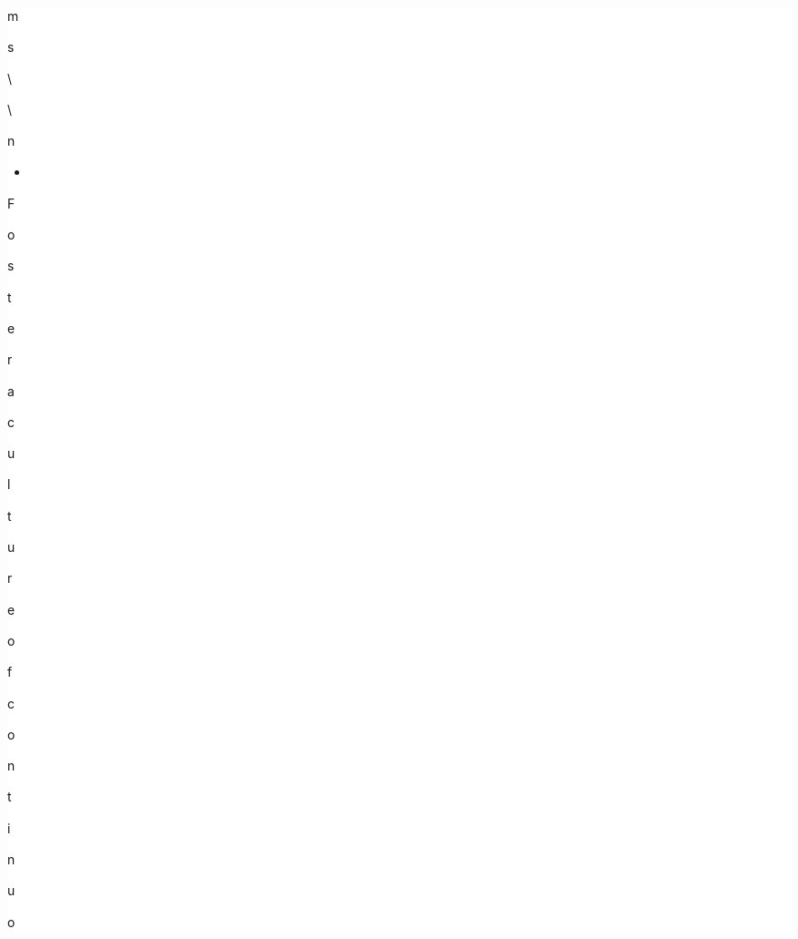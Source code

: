 m

s

\

\

n

*

 

F

o

s

t

e

r

 

a

 

c

u

l

t

u

r

e

 

o

f

 

c

o

n

t

i

n

u

o
